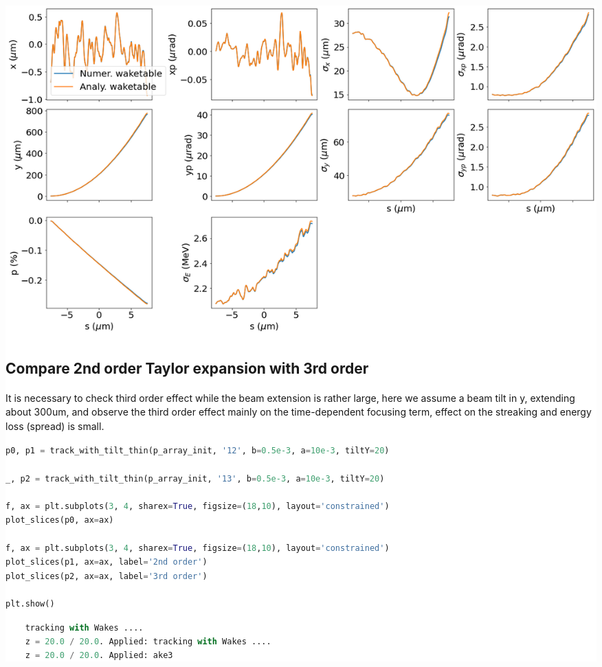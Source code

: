 ![png](/img/10_CorrugatedStructures_files/10_CorrugatedStructures_22_1.png)
    


## Compare 2nd order Taylor expansion with 3rd order
It is necessary to check third order effect while the beam extension is rather large, here we assume a beam tilt in y, extending about 300um, and observe the third order effect mainly on the time-dependent focusing term, effect on the streaking and energy loss (spread) is small.


```python
p0, p1 = track_with_tilt_thin(p_array_init, '12', b=0.5e-3, a=10e-3, tiltY=20)

_, p2 = track_with_tilt_thin(p_array_init, '13', b=0.5e-3, a=10e-3, tiltY=20)

f, ax = plt.subplots(3, 4, sharex=True, figsize=(18,10), layout='constrained')
plot_slices(p0, ax=ax)

f, ax = plt.subplots(3, 4, sharex=True, figsize=(18,10), layout='constrained')
plot_slices(p1, ax=ax, label='2nd order')
plot_slices(p2, ax=ax, label='3rd order')

plt.show()
```
```python
    tracking with Wakes .... 
    z = 20.0 / 20.0. Applied: tracking with Wakes .... 
    z = 20.0 / 20.0. Applied: ake3
```
